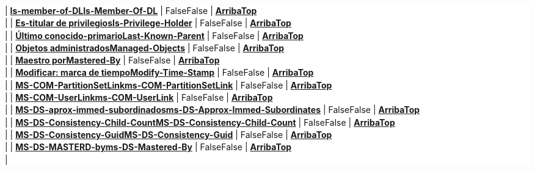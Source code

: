 | [<span data-ttu-id="d8616-495">**Is-member-of-DL**</span><span class="sxs-lookup"><span data-stu-id="d8616-495">**Is-Member-Of-DL**</span></span>](a-memberof.md)                                       | <span data-ttu-id="d8616-496">False</span><span class="sxs-lookup"><span data-stu-id="d8616-496">False</span></span>     | [<span data-ttu-id="d8616-497">**Arriba**</span><span class="sxs-lookup"><span data-stu-id="d8616-497">**Top**</span></span>](c-top.md)<br/> |
| [<span data-ttu-id="d8616-498">**Es-titular de privilegios**</span><span class="sxs-lookup"><span data-stu-id="d8616-498">**Is-Privilege-Holder**</span></span>](a-isprivilegeholder.md)                          | <span data-ttu-id="d8616-499">False</span><span class="sxs-lookup"><span data-stu-id="d8616-499">False</span></span>     | [<span data-ttu-id="d8616-500">**Arriba**</span><span class="sxs-lookup"><span data-stu-id="d8616-500">**Top**</span></span>](c-top.md)<br/> |
| [<span data-ttu-id="d8616-501">**Último conocido-primario**</span><span class="sxs-lookup"><span data-stu-id="d8616-501">**Last-Known-Parent**</span></span>](a-lastknownparent.md)                              | <span data-ttu-id="d8616-502">False</span><span class="sxs-lookup"><span data-stu-id="d8616-502">False</span></span>     | [<span data-ttu-id="d8616-503">**Arriba**</span><span class="sxs-lookup"><span data-stu-id="d8616-503">**Top**</span></span>](c-top.md)<br/> |
| [<span data-ttu-id="d8616-504">**Objetos administrados**</span><span class="sxs-lookup"><span data-stu-id="d8616-504">**Managed-Objects**</span></span>](a-managedobjects.md)                                 | <span data-ttu-id="d8616-505">False</span><span class="sxs-lookup"><span data-stu-id="d8616-505">False</span></span>     | [<span data-ttu-id="d8616-506">**Arriba**</span><span class="sxs-lookup"><span data-stu-id="d8616-506">**Top**</span></span>](c-top.md)<br/> |
| [<span data-ttu-id="d8616-507">**Maestro por**</span><span class="sxs-lookup"><span data-stu-id="d8616-507">**Mastered-By**</span></span>](a-masteredby.md)                                         | <span data-ttu-id="d8616-508">False</span><span class="sxs-lookup"><span data-stu-id="d8616-508">False</span></span>     | [<span data-ttu-id="d8616-509">**Arriba**</span><span class="sxs-lookup"><span data-stu-id="d8616-509">**Top**</span></span>](c-top.md)<br/> |
| [<span data-ttu-id="d8616-510">**Modificar: marca de tiempo**</span><span class="sxs-lookup"><span data-stu-id="d8616-510">**Modify-Time-Stamp**</span></span>](a-modifytimestamp.md)                              | <span data-ttu-id="d8616-511">False</span><span class="sxs-lookup"><span data-stu-id="d8616-511">False</span></span>     | [<span data-ttu-id="d8616-512">**Arriba**</span><span class="sxs-lookup"><span data-stu-id="d8616-512">**Top**</span></span>](c-top.md)<br/> |
| [<span data-ttu-id="d8616-513">**MS-COM-PartitionSetLink**</span><span class="sxs-lookup"><span data-stu-id="d8616-513">**ms-COM-PartitionSetLink**</span></span>](a-mscom-partitionsetlink.md)                 | <span data-ttu-id="d8616-514">False</span><span class="sxs-lookup"><span data-stu-id="d8616-514">False</span></span>     | [<span data-ttu-id="d8616-515">**Arriba**</span><span class="sxs-lookup"><span data-stu-id="d8616-515">**Top**</span></span>](c-top.md)<br/> |
| [<span data-ttu-id="d8616-516">**MS-COM-UserLink**</span><span class="sxs-lookup"><span data-stu-id="d8616-516">**ms-COM-UserLink**</span></span>](a-mscom-userlink.md)                                 | <span data-ttu-id="d8616-517">False</span><span class="sxs-lookup"><span data-stu-id="d8616-517">False</span></span>     | [<span data-ttu-id="d8616-518">**Arriba**</span><span class="sxs-lookup"><span data-stu-id="d8616-518">**Top**</span></span>](c-top.md)<br/> |
| [<span data-ttu-id="d8616-519">**MS-DS-aprox-immed-subordinados**</span><span class="sxs-lookup"><span data-stu-id="d8616-519">**ms-DS-Approx-Immed-Subordinates**</span></span>](a-msds-approx-immed-subordinates.md) | <span data-ttu-id="d8616-520">False</span><span class="sxs-lookup"><span data-stu-id="d8616-520">False</span></span>     | [<span data-ttu-id="d8616-521">**Arriba**</span><span class="sxs-lookup"><span data-stu-id="d8616-521">**Top**</span></span>](c-top.md)<br/> |
| [<span data-ttu-id="d8616-522">**MS-DS-Consistency-Child-Count**</span><span class="sxs-lookup"><span data-stu-id="d8616-522">**MS-DS-Consistency-Child-Count**</span></span>](a-ms-ds-consistencychildcount.md)      | <span data-ttu-id="d8616-523">False</span><span class="sxs-lookup"><span data-stu-id="d8616-523">False</span></span>     | [<span data-ttu-id="d8616-524">**Arriba**</span><span class="sxs-lookup"><span data-stu-id="d8616-524">**Top**</span></span>](c-top.md)<br/> |
| [<span data-ttu-id="d8616-525">**MS-DS-Consistency-Guid**</span><span class="sxs-lookup"><span data-stu-id="d8616-525">**MS-DS-Consistency-Guid**</span></span>](a-ms-ds-consistencyguid.md)                   | <span data-ttu-id="d8616-526">False</span><span class="sxs-lookup"><span data-stu-id="d8616-526">False</span></span>     | [<span data-ttu-id="d8616-527">**Arriba**</span><span class="sxs-lookup"><span data-stu-id="d8616-527">**Top**</span></span>](c-top.md)<br/> |
| [<span data-ttu-id="d8616-528">**MS-DS-MASTERD-by**</span><span class="sxs-lookup"><span data-stu-id="d8616-528">**ms-DS-Mastered-By**</span></span>](a-msds-masteredby.md)                              | <span data-ttu-id="d8616-529">False</span><span class="sxs-lookup"><span data-stu-id="d8616-529">False</span></span>     | [<span data-ttu-id="d8616-530">**Arriba**</span><span class="sxs-lookup"><span data-stu-id="d8616-530">**Top**</span></span>](c-top.md)<br/> |